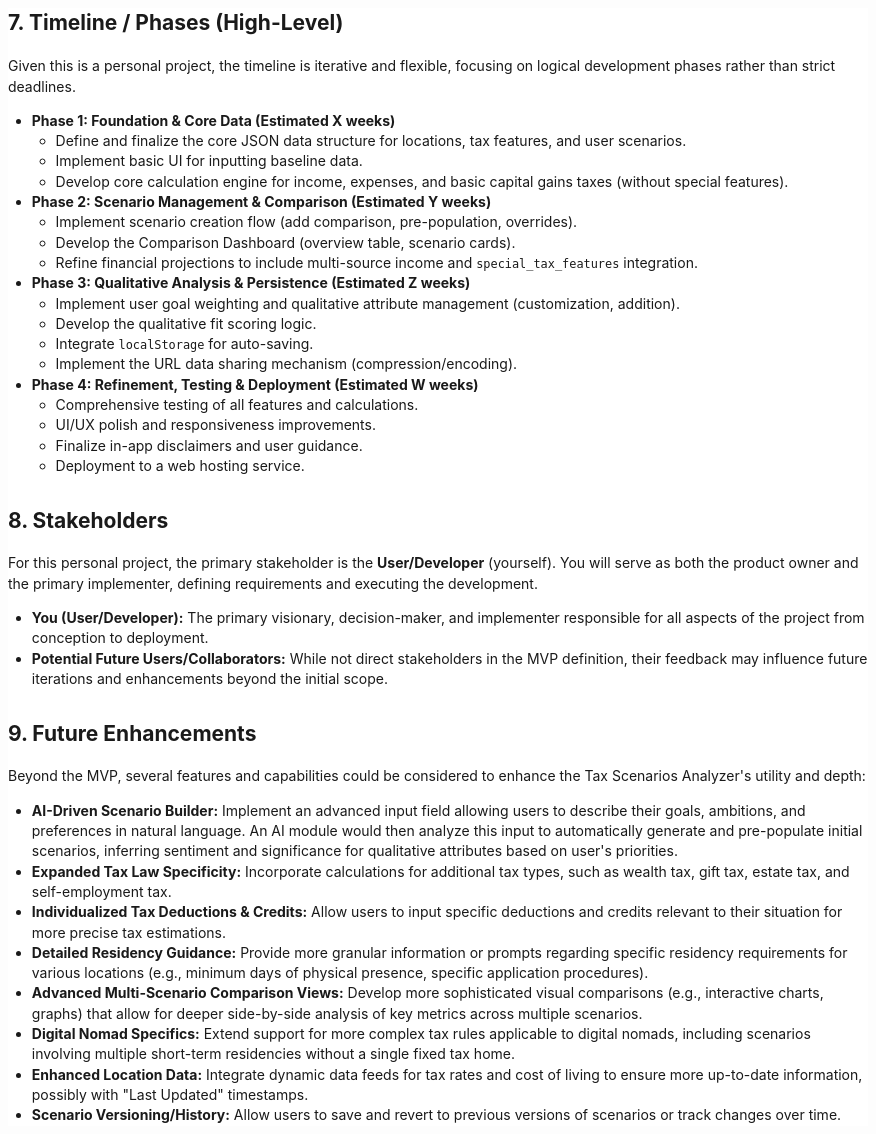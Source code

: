 ## **7. Timeline / Phases (High-Level)**

Given this is a personal project, the timeline is iterative and flexible, focusing on logical development phases rather than strict deadlines.

* **Phase 1: Foundation & Core Data (Estimated X weeks)**
    * Define and finalize the core JSON data structure for locations, tax features, and user scenarios.
    * Implement basic UI for inputting baseline data.
    * Develop core calculation engine for income, expenses, and basic capital gains taxes (without special features).
* **Phase 2: Scenario Management & Comparison (Estimated Y weeks)**
    * Implement scenario creation flow (add comparison, pre-population, overrides).
    * Develop the Comparison Dashboard (overview table, scenario cards).
    * Refine financial projections to include multi-source income and `special_tax_features` integration.
* **Phase 3: Qualitative Analysis & Persistence (Estimated Z weeks)**
    * Implement user goal weighting and qualitative attribute management (customization, addition).
    * Develop the qualitative fit scoring logic.
    * Integrate `localStorage` for auto-saving.
    * Implement the URL data sharing mechanism (compression/encoding).
* **Phase 4: Refinement, Testing & Deployment (Estimated W weeks)**
    * Comprehensive testing of all features and calculations.
    * UI/UX polish and responsiveness improvements.
    * Finalize in-app disclaimers and user guidance.
    * Deployment to a web hosting service.

## **8. Stakeholders**

For this personal project, the primary stakeholder is the **User/Developer** (yourself). You will serve as both the product owner and the primary implementer, defining requirements and executing the development.

* **You (User/Developer):** The primary visionary, decision-maker, and implementer responsible for all aspects of the project from conception to deployment.
* **Potential Future Users/Collaborators:** While not direct stakeholders in the MVP definition, their feedback may influence future iterations and enhancements beyond the initial scope.

## **9. Future Enhancements**

Beyond the MVP, several features and capabilities could be considered to enhance the Tax Scenarios Analyzer's utility and depth:

* **AI-Driven Scenario Builder:** Implement an advanced input field allowing users to describe their goals, ambitions, and preferences in natural language. An AI module would then analyze this input to automatically generate and pre-populate initial scenarios, inferring sentiment and significance for qualitative attributes based on user's priorities.
* **Expanded Tax Law Specificity:** Incorporate calculations for additional tax types, such as wealth tax, gift tax, estate tax, and self-employment tax.
* **Individualized Tax Deductions & Credits:** Allow users to input specific deductions and credits relevant to their situation for more precise tax estimations.
* **Detailed Residency Guidance:** Provide more granular information or prompts regarding specific residency requirements for various locations (e.g., minimum days of physical presence, specific application procedures).
* **Advanced Multi-Scenario Comparison Views:** Develop more sophisticated visual comparisons (e.g., interactive charts, graphs) that allow for deeper side-by-side analysis of key metrics across multiple scenarios.
* **Digital Nomad Specifics:** Extend support for more complex tax rules applicable to digital nomads, including scenarios involving multiple short-term residencies without a single fixed tax home.
* **Enhanced Location Data:** Integrate dynamic data feeds for tax rates and cost of living to ensure more up-to-date information, possibly with "Last Updated" timestamps.
* **Scenario Versioning/History:** Allow users to save and revert to previous versions of scenarios or track changes over time.